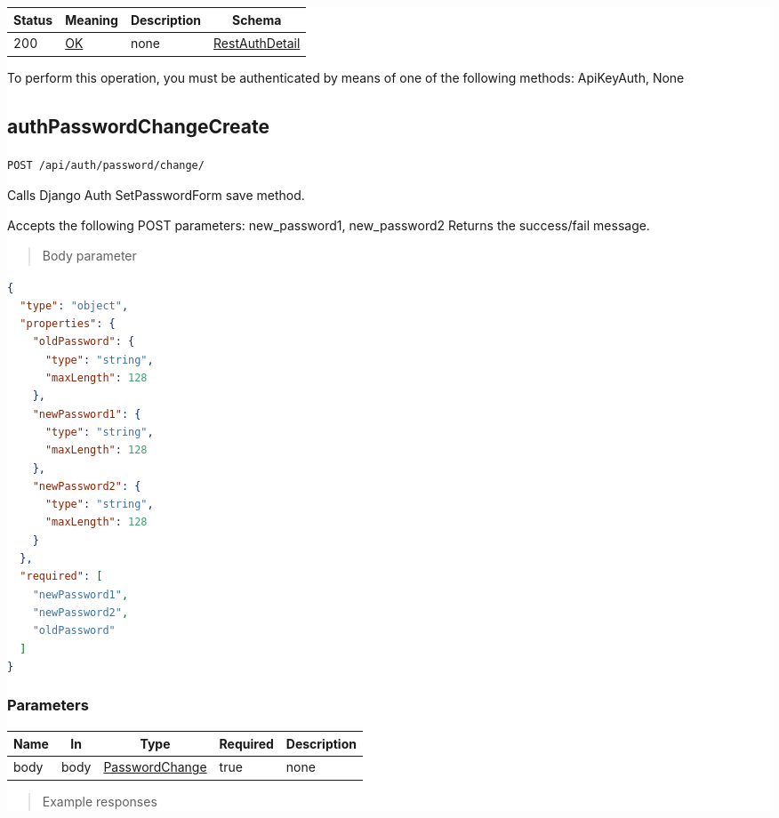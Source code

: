 |Status|Meaning|Description|Schema|
|---|---|---|---|
|200|[OK](https://tools.ietf.org/html/rfc7231#section-6.3.1)|none|[RestAuthDetail](#schemarestauthdetail)|

<aside class="warning">
To perform this operation, you must be authenticated by means of one of the following methods:
ApiKeyAuth, None
</aside>

## authPasswordChangeCreate

<a id="opIdauthPasswordChangeCreate"></a>

`POST /api/auth/password/change/`

Calls Django Auth SetPasswordForm save method.

Accepts the following POST parameters: new_password1, new_password2
Returns the success/fail message.

> Body parameter

```json
{
  "type": "object",
  "properties": {
    "oldPassword": {
      "type": "string",
      "maxLength": 128
    },
    "newPassword1": {
      "type": "string",
      "maxLength": 128
    },
    "newPassword2": {
      "type": "string",
      "maxLength": 128
    }
  },
  "required": [
    "newPassword1",
    "newPassword2",
    "oldPassword"
  ]
}
```

<h3 id="authpasswordchangecreate-parameters">Parameters</h3>

|Name|In|Type|Required|Description|
|---|---|---|---|---|
|body|body|[PasswordChange](#schemapasswordchange)|true|none|

> Example responses
